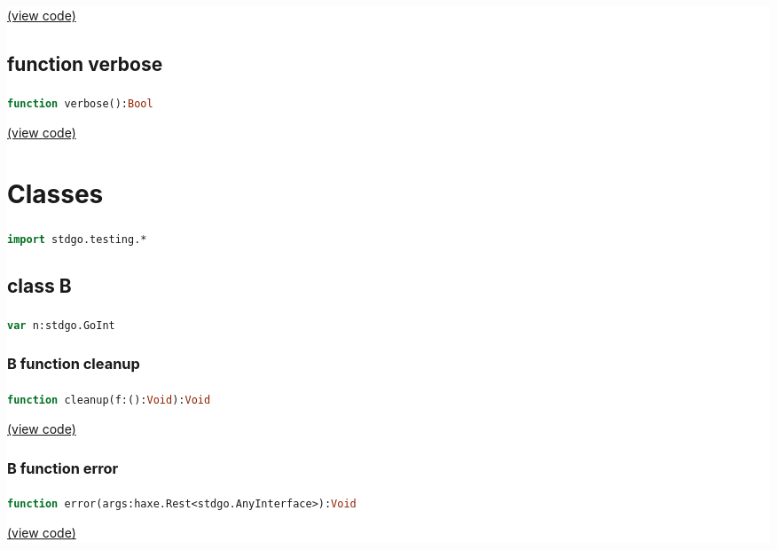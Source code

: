 
 


[\(view code\)](<./Testing.hx#L506>)


## function verbose


```haxe
function verbose():Bool
```


 


[\(view code\)](<./Testing.hx#L512>)


# Classes


```haxe
import stdgo.testing.*
```


## class B


 


```haxe
var n:stdgo.GoInt
```


### B function cleanup


```haxe
function cleanup(f:():Void):Void
```


 


[\(view code\)](<./Testing.hx#L107>)


### B function error


```haxe
function error(args:haxe.Rest<stdgo.AnyInterface>):Void
```


 


[\(view code\)](<./Testing.hx#L109>)
